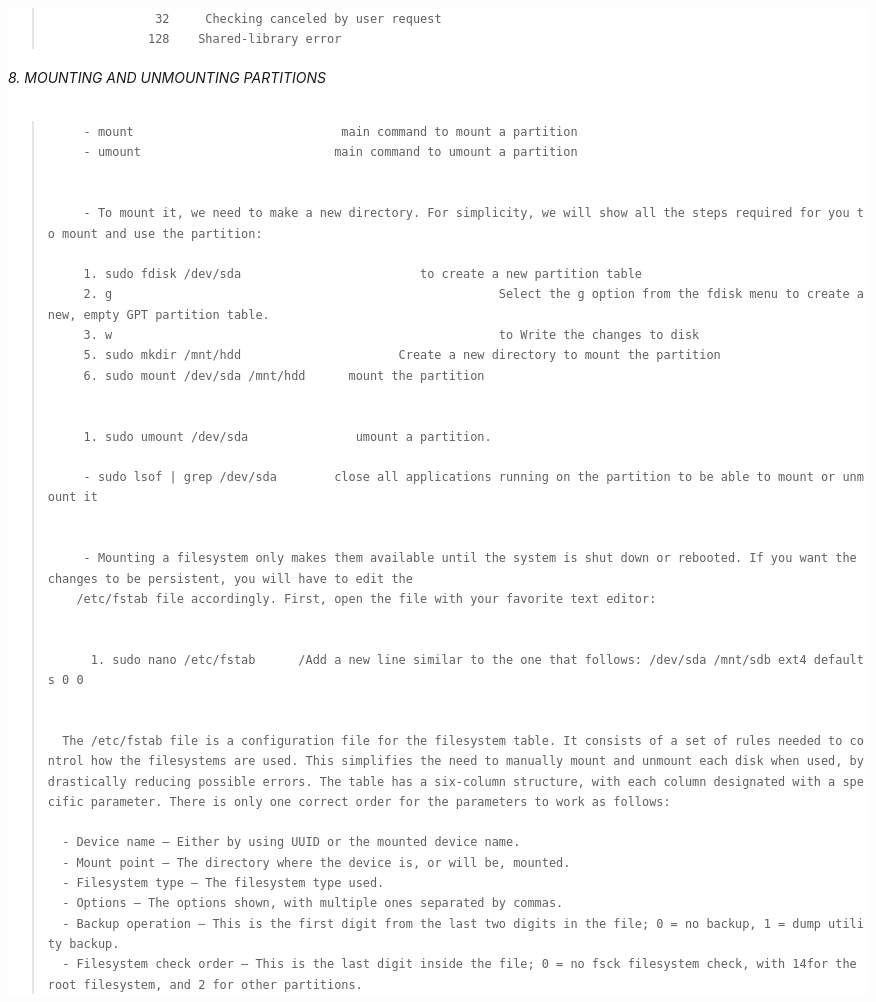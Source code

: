 >                    32     Checking canceled by user request
>                   128    Shared-library error
> 





###### 8. MOUNTING AND UNMOUNTING PARTITIONS

>
> 
>          - mount                             main command to mount a partition
>          - umount                           main command to umount a partition
> 
> 
>          - To mount it, we need to make a new directory. For simplicity, we will show all the steps required for you to mount and use the partition:
> 
>          1. sudo fdisk /dev/sda                         to create a new partition table
>          2. g                                                      Select the g option from the fdisk menu to create a new, empty GPT partition table.
>          3. w                                                      to Write the changes to disk
>          5. sudo mkdir /mnt/hdd                      Create a new directory to mount the partition
>          6. sudo mount /dev/sda /mnt/hdd      mount the partition
> 
> 
>          1. sudo umount /dev/sda               umount a partition.
> 
>          - sudo lsof | grep /dev/sda	      close all applications running on the partition to be able to mount or unmount it
> 
> 
>          - Mounting a filesystem only makes them available until the system is shut down or rebooted. If you want the changes to be persistent, you will have to edit the
> 		  /etc/fstab file accordingly. First, open the file with your favorite text editor:
> 
> 
>           1. sudo nano /etc/fstab      /Add a new line similar to the one that follows: /dev/sda /mnt/sdb ext4 defaults 0 0
> 
> 
> 		The /etc/fstab file is a configuration file for the filesystem table. It consists of a set of rules needed to control how the filesystems are used. This simplifies the need to manually mount and unmount each disk when used, by drastically reducing possible errors. The table has a six-column structure, with each column designated with a specific parameter. There is only one correct order for the parameters to work as follows:
> 
> 		- Device name – Either by using UUID or the mounted device name.
> 		- Mount point – The directory where the device is, or will be, mounted.
> 		- Filesystem type – The filesystem type used.
> 		- Options – The options shown, with multiple ones separated by commas.
> 		- Backup operation – This is the first digit from the last two digits in the file; 0 = no backup, 1 = dump utility backup.
> 		- Filesystem check order – This is the last digit inside the file; 0 = no fsck filesystem check, with 14for the root filesystem, and 2 for other partitions.
> 
